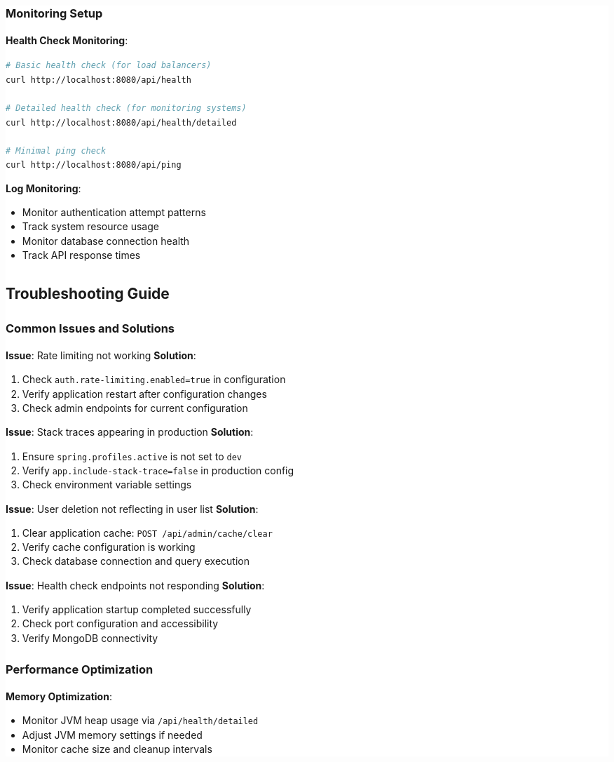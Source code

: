 ### Monitoring Setup

**Health Check Monitoring**:
```bash
# Basic health check (for load balancers)
curl http://localhost:8080/api/health

# Detailed health check (for monitoring systems)
curl http://localhost:8080/api/health/detailed

# Minimal ping check
curl http://localhost:8080/api/ping
```

**Log Monitoring**:
- Monitor authentication attempt patterns
- Track system resource usage
- Monitor database connection health
- Track API response times

## Troubleshooting Guide

### Common Issues and Solutions

**Issue**: Rate limiting not working
**Solution**: 
1. Check `auth.rate-limiting.enabled=true` in configuration
2. Verify application restart after configuration changes
3. Check admin endpoints for current configuration

**Issue**: Stack traces appearing in production
**Solution**:
1. Ensure `spring.profiles.active` is not set to `dev`
2. Verify `app.include-stack-trace=false` in production config
3. Check environment variable settings

**Issue**: User deletion not reflecting in user list
**Solution**:
1. Clear application cache: `POST /api/admin/cache/clear`
2. Verify cache configuration is working
3. Check database connection and query execution

**Issue**: Health check endpoints not responding
**Solution**:
1. Verify application startup completed successfully
2. Check port configuration and accessibility
3. Verify MongoDB connectivity

### Performance Optimization

**Memory Optimization**:
- Monitor JVM heap usage via `/api/health/detailed`
- Adjust JVM memory settings if needed
- Monitor cache size and cleanup intervals
